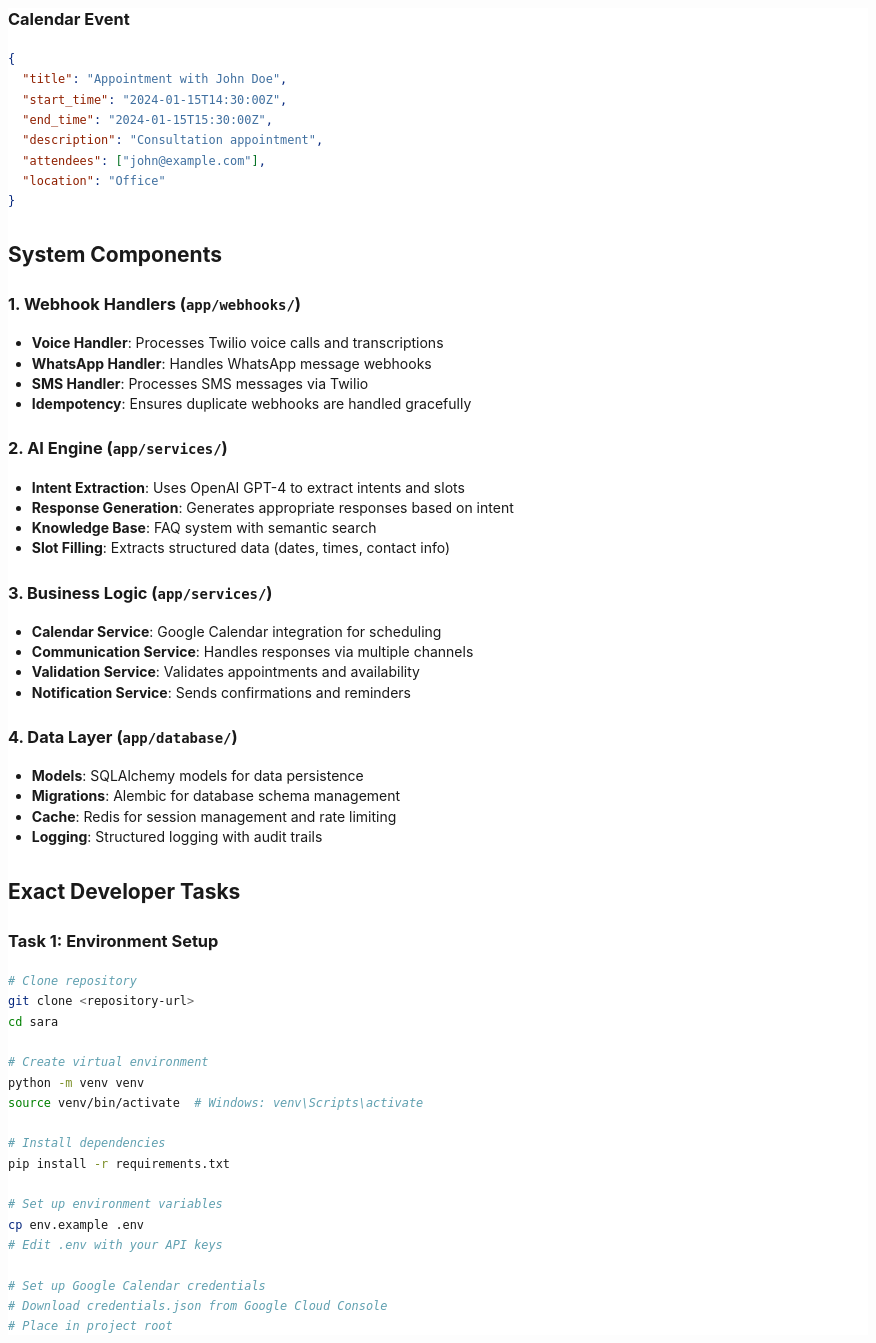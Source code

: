 ### Calendar Event
```json
{
  "title": "Appointment with John Doe",
  "start_time": "2024-01-15T14:30:00Z",
  "end_time": "2024-01-15T15:30:00Z",
  "description": "Consultation appointment",
  "attendees": ["john@example.com"],
  "location": "Office"
}
```

## System Components

### 1. Webhook Handlers (`app/webhooks/`)
- **Voice Handler**: Processes Twilio voice calls and transcriptions
- **WhatsApp Handler**: Handles WhatsApp message webhooks
- **SMS Handler**: Processes SMS messages via Twilio
- **Idempotency**: Ensures duplicate webhooks are handled gracefully

### 2. AI Engine (`app/services/`)
- **Intent Extraction**: Uses OpenAI GPT-4 to extract intents and slots
- **Response Generation**: Generates appropriate responses based on intent
- **Knowledge Base**: FAQ system with semantic search
- **Slot Filling**: Extracts structured data (dates, times, contact info)

### 3. Business Logic (`app/services/`)
- **Calendar Service**: Google Calendar integration for scheduling
- **Communication Service**: Handles responses via multiple channels
- **Validation Service**: Validates appointments and availability
- **Notification Service**: Sends confirmations and reminders

### 4. Data Layer (`app/database/`)
- **Models**: SQLAlchemy models for data persistence
- **Migrations**: Alembic for database schema management
- **Cache**: Redis for session management and rate limiting
- **Logging**: Structured logging with audit trails

## Exact Developer Tasks

### Task 1: Environment Setup
```bash
# Clone repository
git clone <repository-url>
cd sara

# Create virtual environment
python -m venv venv
source venv/bin/activate  # Windows: venv\Scripts\activate

# Install dependencies
pip install -r requirements.txt

# Set up environment variables
cp env.example .env
# Edit .env with your API keys

# Set up Google Calendar credentials
# Download credentials.json from Google Cloud Console
# Place in project root

```